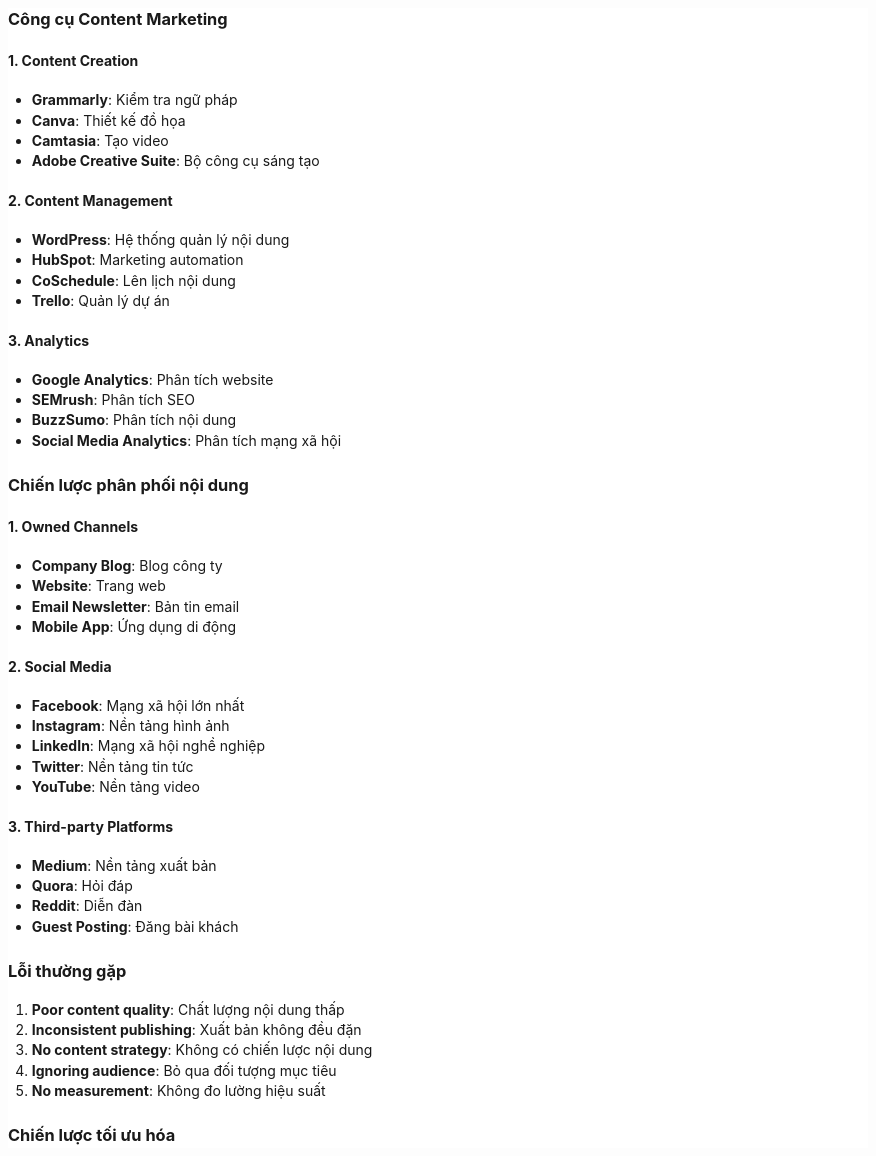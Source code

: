 ### Công cụ Content Marketing

#### 1. Content Creation
- **Grammarly**: Kiểm tra ngữ pháp
- **Canva**: Thiết kế đồ họa
- **Camtasia**: Tạo video
- **Adobe Creative Suite**: Bộ công cụ sáng tạo

#### 2. Content Management
- **WordPress**: Hệ thống quản lý nội dung
- **HubSpot**: Marketing automation
- **CoSchedule**: Lên lịch nội dung
- **Trello**: Quản lý dự án

#### 3. Analytics
- **Google Analytics**: Phân tích website
- **SEMrush**: Phân tích SEO
- **BuzzSumo**: Phân tích nội dung
- **Social Media Analytics**: Phân tích mạng xã hội

### Chiến lược phân phối nội dung

#### 1. Owned Channels
- **Company Blog**: Blog công ty
- **Website**: Trang web
- **Email Newsletter**: Bản tin email
- **Mobile App**: Ứng dụng di động

#### 2. Social Media
- **Facebook**: Mạng xã hội lớn nhất
- **Instagram**: Nền tảng hình ảnh
- **LinkedIn**: Mạng xã hội nghề nghiệp
- **Twitter**: Nền tảng tin tức
- **YouTube**: Nền tảng video

#### 3. Third-party Platforms
- **Medium**: Nền tảng xuất bản
- **Quora**: Hỏi đáp
- **Reddit**: Diễn đàn
- **Guest Posting**: Đăng bài khách

### Lỗi thường gặp

1. **Poor content quality**: Chất lượng nội dung thấp
2. **Inconsistent publishing**: Xuất bản không đều đặn
3. **No content strategy**: Không có chiến lược nội dung
4. **Ignoring audience**: Bỏ qua đối tượng mục tiêu
5. **No measurement**: Không đo lường hiệu suất

### Chiến lược tối ưu hóa
